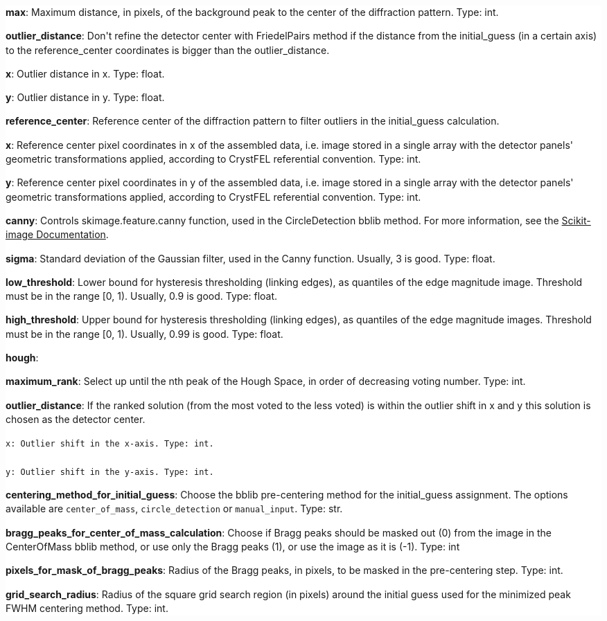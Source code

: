   **max**: Maximum distance, in pixels, of the background peak to the center of the diffraction pattern. Type: int.

**outlier_distance**: Don't refine the detector center with FriedelPairs method if the distance from the initial_guess (in a certain axis) to the reference_center coordinates is bigger than the outlier_distance.

  **x**: Outlier distance in x. Type: float.

  **y**: Outlier distance in y. Type: float.

**reference_center**: Reference center of the diffraction pattern to filter outliers in the initial_guess calculation.

  **x**: Reference center pixel coordinates in x of the assembled data, i.e. image stored in a single array with the detector panels' geometric transformations applied, according to CrystFEL referential convention. Type: int.

  **y**: Reference center pixel coordinates in y of the assembled data, i.e. image stored in a single array with the detector panels' geometric transformations applied, according to CrystFEL referential convention. Type: int.

**canny**: Controls skimage.feature.canny function, used in the CircleDetection bblib method. For more information, see the [Scikit-image Documentation](https://scikit-image.org/docs/stable/auto_examples/edges/plot_circular_elliptical_hough_transform.html").

  **sigma**: Standard deviation of the Gaussian filter, used in the Canny function. Usually, 3 is good. Type: float.

  **low_threshold**: Lower bound for hysteresis thresholding (linking edges), as quantiles of the edge magnitude image. Threshold must be in the range [0, 1). Usually, 0.9 is good. Type: float.

  **high_threshold**: Upper bound for hysteresis thresholding (linking edges), as quantiles of the edge magnitude images. Threshold must be in the range [0, 1). Usually, 0.99 is good. Type: float.

**hough**:

  **maximum_rank**: Select up until the nth peak of the Hough Space, in order of decreasing voting number. Type: int.

  **outlier_distance**: If the ranked solution (from the most voted to the less voted) is within the outlier shift in x and y this solution is chosen as the detector center.

    x: Outlier shift in the x-axis. Type: int.

    y: Outlier shift in the y-axis. Type: int.

**centering_method_for_initial_guess**: Choose the bblib pre-centering method for the initial_guess assignment. The options available are `center_of_mass`, `circle_detection` or `manual_input`. Type: str.

**bragg_peaks_for_center_of_mass_calculation**: Choose if Bragg peaks should be masked out (0) from the image in the CenterOfMass bblib method, or use only the Bragg peaks (1), or use the image as it is (-1). Type: int

**pixels_for_mask_of_bragg_peaks**: Radius of the Bragg peaks, in pixels, to be masked in the pre-centering step. Type: int.

**grid_search_radius**: Radius of the square grid search region (in pixels) around the initial guess
used for the minimized peak FWHM centering method. Type: int.
